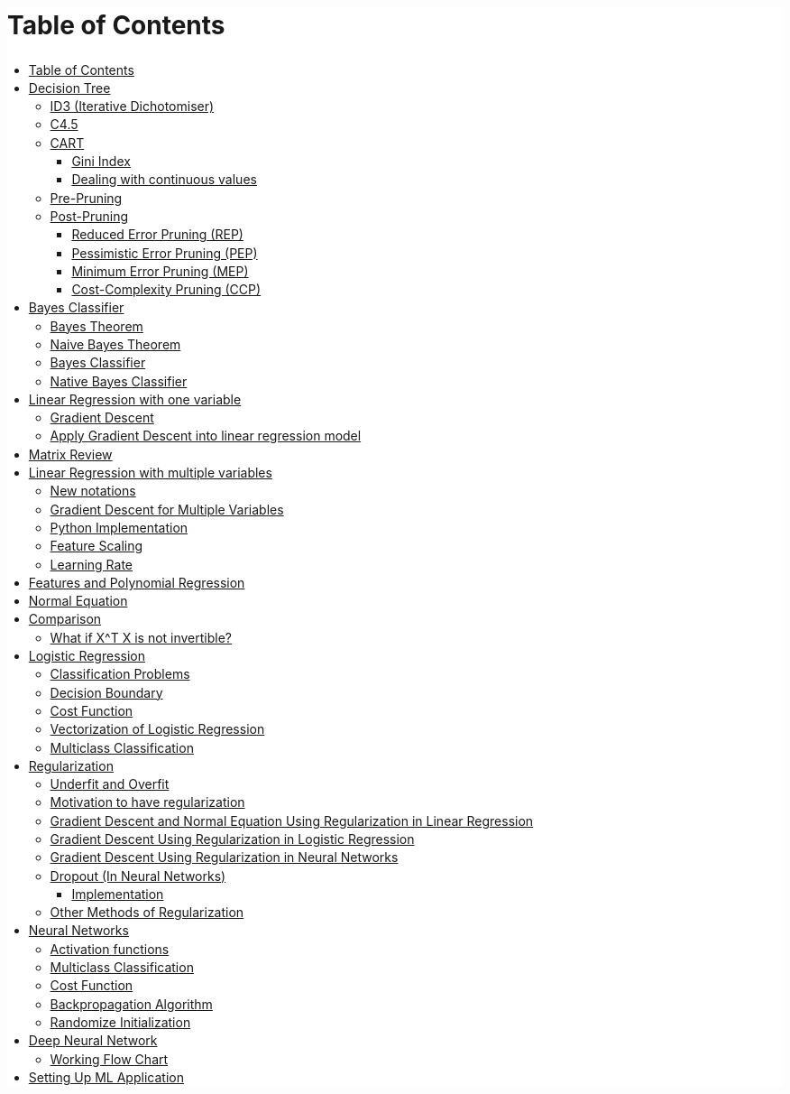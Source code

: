 # Table of Contents

- [Table of Contents](#table-of-contents)
- [Decision Tree](#decision-tree)
  - [ID3 (Iterative Dichotomiser)](#id3-iterative-dichotomiser)
  - [C4.5](#c45)
  - [CART](#cart)
    - [Gini Index](#gini-index)
    - [Dealing with continuous values](#dealing-with-continuous-values)
  - [Pre-Pruning](#pre-pruning)
  - [Post-Pruning](#post-pruning)
    - [Reduced Error Pruning (REP)](#reduced-error-pruning-rep)
    - [Pessimistic Error Pruning (PEP)](#pessimistic-error-pruning-pep)
    - [Minimum Error Pruning (MEP)](#minimum-error-pruning-mep)
    - [Cost-Complexity Pruning (CCP)](#cost-complexity-pruning-ccp)
- [Bayes Classifier](#bayes-classifier)
  - [Bayes Theorem](#bayes-theorem)
  - [Naive Bayes Theorem](#naive-bayes-theorem)
  - [Bayes Classifier](#bayes-classifier-1)
  - [Native Bayes Classifier](#native-bayes-classifier)
- [Linear Regression with one variable](#linear-regression-with-one-variable)
  - [Gradient Descent](#gradient-descent)
  - [Apply Gradient Descent into linear regression model](#apply-gradient-descent-into-linear-regression-model)
- [Matrix Review](#matrix-review)
- [Linear Regression with multiple variables](#linear-regression-with-multiple-variables)
  - [New notations](#new-notations)
  - [Gradient Descent for Multiple Variables](#gradient-descent-for-multiple-variables)
  - [Python Implementation](#python-implementation)
  - [Feature Scaling](#feature-scaling)
  - [Learning Rate](#learning-rate)
- [Features and Polynomial Regression](#features-and-polynomial-regression)
- [Normal Equation](#normal-equation)
- [Comparison](#comparison)
  - [What if X^T X is not invertible?](#what-if-xt-x-is-not-invertible)
- [Logistic Regression](#logistic-regression)
  - [Classification Problems](#classification-problems)
  - [Decision Boundary](#decision-boundary)
  - [Cost Function](#cost-function)
  - [Vectorization of Logistic Regression](#vectorization-of-logistic-regression)
  - [Multiclass Classification](#multiclass-classification)
- [Regularization](#regularization)
  - [Underfit and Overfit](#underfit-and-overfit)
  - [Motivation to have regularization](#motivation-to-have-regularization)
  - [Gradient Descent and Normal Equation Using Regularization in Linear Regression](#gradient-descent-and-normal-equation-using-regularization-in-linear-regression)
  - [Gradient Descent Using Regularization in Logistic Regression](#gradient-descent-using-regularization-in-logistic-regression)
  - [Gradient Descent Using Regularization in Neural Networks](#gradient-descent-using-regularization-in-neural-networks)
  - [Dropout (In Neural Networks)](#dropout-in-neural-networks)
    - [Implementation](#implementation)
  - [Other Methods of Regularization](#other-methods-of-regularization)
- [Neural Networks](#neural-networks)
  - [Activation functions](#activation-functions)
  - [Multiclass Classification](#multiclass-classification-1)
  - [Cost Function](#cost-function-1)
  - [Backpropagation Algorithm](#backpropagation-algorithm)
  - [Randomize Initialization](#randomize-initialization)
- [Deep Neural Network](#deep-neural-network)
  - [Working Flow Chart](#working-flow-chart)
- [Setting Up ML Application](#setting-up-ml-application)